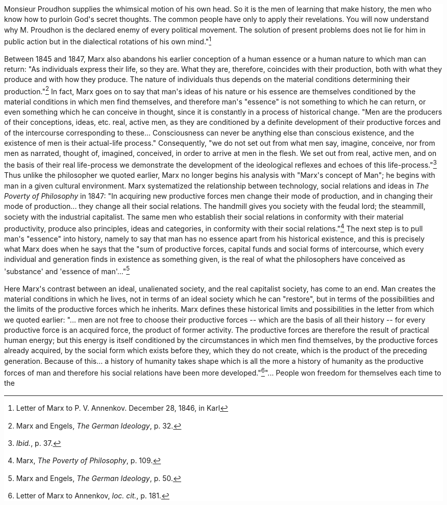 Monsieur Proudhon supplies the whimsical motion of his own head. So it
is the men of learning that make history, the men who know how to
purloin God's secret thoughts. The common people have only to apply
their revelations. You will now understand why M. Proudhon is the
declared enemy of every political movement. The solution of present
problems does not lie for him in public action but in the dialectical
rotations of his own mind."[^35]

Between 1845 and 1847, Marx also abandons his earlier conception of a
human essence or a human nature to which man can return: "As individuals
express their life, so they are. What they are, therefore, coincides
with their production, both with what they produce and with how they
produce. The nature of individuals thus depends on the material
conditions determining their production."[^36] In fact, Marx goes on to
say that man's ideas of his nature or his essence are themselves
conditioned by the material conditions in which men find themselves, and
therefore man's "essence" is not something to which he can return, or
even something which he can conceive in thought, since it is constantly
in a process of historical change. "Men are the producers of their
conceptions, ideas, etc. real, active men, as they are conditioned by a
definite development of their productive forces and of the intercourse
corresponding to these... Consciousness can never be anything else
than conscious existence, and the existence of men is their actual-life
process." Consequently, "we do not set out from what men say, imagine,
conceive, nor from men as narrated, thought of, imagined, conceived, in
order to arrive at men in the flesh. We set out from real, active men,
and on the basis of their real life-process we demonstrate the
development of the ideological reflexes and echoes of this
life-process."[^37] Thus unlike the philosopher we quoted earlier, Marx
no longer begins his analysis with "Marx's concept of Man"; he begins
with man in a given cultural environment. Marx systematized the
relationship between technology, social relations and ideas in *The
Poverty of Philosophy* in 1847: "In acquiring new productive forces men
change their mode of production, and in changing their mode of
production... they change all their social relations. The handmill
gives you society with the feudal lord; the steammill, society with the
industrial capitalist. The same men who establish their social relations
in conformity with their material productivity, produce also principles,
ideas and categories, in conformity with their social
relations."[^38] The next step is to pull man's "essence" into history,
namely to say that man has no essence apart from his historical
existence, and this is precisely what Marx does when he says that the
"sum of productive forces, capital funds and social forms of
intercourse, which every individual and generation finds in existence as
something given, is the real of what the philosophers have conceived as
'substance' and 'essence of man'..."[^39]

Here Marx's contrast between an ideal, unalienated society, and the real
capitalist society, has come to an end. Man creates the material
conditions in which he lives, not in terms of an ideal society which he
can "restore", but in terms of the possibilities and the limits of the
productive forces which he inherits. Marx defines these historical
limits and possibilities in the letter from which we quoted earlier:
"... men are not free to choose their productive forces -- which are
the basis of all their history -- for every productive force is an
acquired force, the product of former activity. The productive forces
are therefore the result of practical human energy; but this energy is
itself conditioned by the circumstances in which men find themselves, by
the productive forces already acquired, by the social form which exists
before they, which they do not create, which is the product of the
preceding generation. Because of this... a history of humanity takes
shape which is all the more a history of humanity as the productive
forces of man and therefore his social relations have been more
developed."[^40]"... People won freedom for themselves each time to the

[^1]: Paut A. Samuelson, _Economics, An Introductory Analysis_, New
[^2]: Robert W. Campbell, "Marx, Kantorovich and Novozhilov: _Stoimost_
[^3]: Abram Bergson, _The Economics of Soviet Planning_, New Haven: Yale
[^4]: After the title of William Appleman Williams' _The Great Evasion_,
[^5]: I. I. Rubin, _Ocherki po teorii stoimosti Marksa_, Moakva:
[^6]: Samuelson, _op. cit._, p. 1.
[^7]: For example: "Curiously enough, it was the very young Marx
[^8]: Karl Marx, _The Economic and Philosophic Manuscripts of 1844_, New
[^9]: _Ibid._, p. 176. (Italics in original.)
[^10]: _Ibid._, p. 177.
[^11]: _Ibid._, p. 184.
[^12]: _Ibid._, p. 185.
[^13]: _Ibid._, p. 172.
[^14]: Karl Marx, _Theses on Feuerbach_, in T.B. Bottomore and
[^15]: _Ibid._, p. 67.
[^16]: Karl Marx and Frederick Engels, _The German Ideology_, Moscow:
[^17]: From "Excerpt-Notes of 1844" in _Writings of the Young Marx on
[^18]: _Ibid._, p. 281--282.
[^19]: Blauner, _Alienation and Freedom: The Factory Worker and his
[^20]: _Ibid._, p. 3
[^21]: From "Excerpt-Notes of 1844," _loc. cit._, p. 275--276.
[^22]: _Ibid._, p. 272.
[^23]: Bottomore and Rubel, eds., _op. cit._, p. 170.
[^24]: _Ibid._, p. 171 and 170.
[^25]: Karl Marx, _Economic and Philosophic Manuscripts of 1844_ New
[^26]: Veljko Korac, "In Search of Human Society," in Erich Fromm,
[^27]: Marx, _Economic and Philosophic Manuscripts of 1844_, p. 146.
[^28]: Bottomore and Rubel, eds., _op. cit._, pp. 243--244
[^29]: Easton and Guddat, _Writings of the Young Marx on Philosophy and
[^30]: Marx, _Economic and Philosophic Manuscripts_, p. 169.
[^31]: Erich Fromm, _Beyond the Chains of Illusion_, New York: Pocket
[^32]: _Ibid._, p. 49.
[^33]: _Ibid._, pp. 196--197.
[^34]: Marx and Engels, _The German Ideology_. p. 23--24.
[^35]: Letter of Marx to P. V. Annenkov. December 28, 1846, in Karl
[^36]: Marx and Engels, _The German Ideology_, p. 32.
[^37]: _Ibid._, p. 37.
[^38]: Marx, _The Poverty of Philosophy_, p. 109.
[^39]: Marx and Engels, _The German Ideology_, p. 50.
[^40]: Letter of Marx to Annenkov, _loc. cit._, p. 181.
[^41]: Marx and Engels, _The German Ideology_, p. 475.
[^42]: Karl Marx, _A Contribution to the Critique of Political Economy_,
[^43]: Marx and Engels, _The German Ideology_, p. 46.
[^44]: C. Wright Mills did not see the connection between the concept of
[^45]: Marx, _A Contribution to the Critique of Political Economy_, p.
[^46]: _Ibid._
[^47]: Samuelson, _Economics_, p. 542.
[^48]: David Ricardo, _The Principles of Political Economy and
[^49]: Marx, _Economic and Philosophic Manuscripts of 1844_, p. 150.
[^50]: Karl Marx, _Capital: A Critique of Political Economy_, Volume
[^51]: Marx, _Capital_, III, p. 819.
[^52]: Samuelson, _Economics_, p. 591.
[^53]: Marx, _Capital_, III, p. 816.
[^54]: Marx, _Economic and Philosophic Manuscripts of 1844_, p. 169.
[^55]: Samuelson, _Economics_, p. 572.
[^56]: Marx, _Capital_ III, p. 830, where the last part of this passage
[^57]: Karl Marx, _Capital_, Volume I, Moscow: Progress Publishers,
[^58]: Samuelson, _Economics_, p. 591.
[^59]: Marx, _A Contribution to the Critique of Political Economy_, p.
[^60]: Marx, _Capital_, III, p. 824.
[^61]: Samuelson, _Economics_, p. 602.
[^62]: Marx, _Economic and Philosophic Manuscripts of 1844_, p. 108; the
[^63]: Daniet R. Fusfeld, _The Age of the Economist_, Glenview,
[^64]: Jean Baptiste Say, _Traité d'économie politique_, first published
[^65]: _Op. cit._, p. 73.
[^66]: Robert Campbell, "Marxian Analysis, Mathematical Methods, and
[^67]: Fusfetd, op. cit., p. 74.
[^68]: Campbell, _loc. cit_
[^69]: _Ibid._
[^70]: Fusfeld, _op. cit._, p. 74
[^71]: _Ibid._, .75.
[^72]: _Economics_, pp. 601--602; quoted earlier.
[^73]: Oskar Lange, _On the Economic Theory of Socialism_, New York:
[^74]: _Ibid._, pp. 132--133.
[^75]: _Ibid._, p. 133.
[^76]: Fred M. Gottheil, _Marx's Economic Predictions_, Evanston:
[^77]: Joan Robinson, _Economic Philosophy_, Garden City: Anchor Books,
[^78]: _Ibid._, p. 37, Italics in original.
[^79]: _Ibid._
[^80]: Thorstein Veblen, "The Socialist Economics of Karl Marx", _The
[^81]: _Ibid._, pp. 287--288.
[^82]: Samuelson, _Economics_, p. 27.
[^83]: _Ibid._, p. 29.
[^84]: _Ibid._, italics by Samuelson.
[^85]: _Ibid._
[^86]: From Samuelson's explanation of the law of comparative advantage:
[^87]: _Ibid._, p. 648.
[^88]: _Ibid._, p. 8. Samuelson's italics.
[^89]: _Ibid._, p. 50.
[^90]: _Ibid._, p. 602.
[^91]: Rubin does not treat cases where the assumptions of perfect